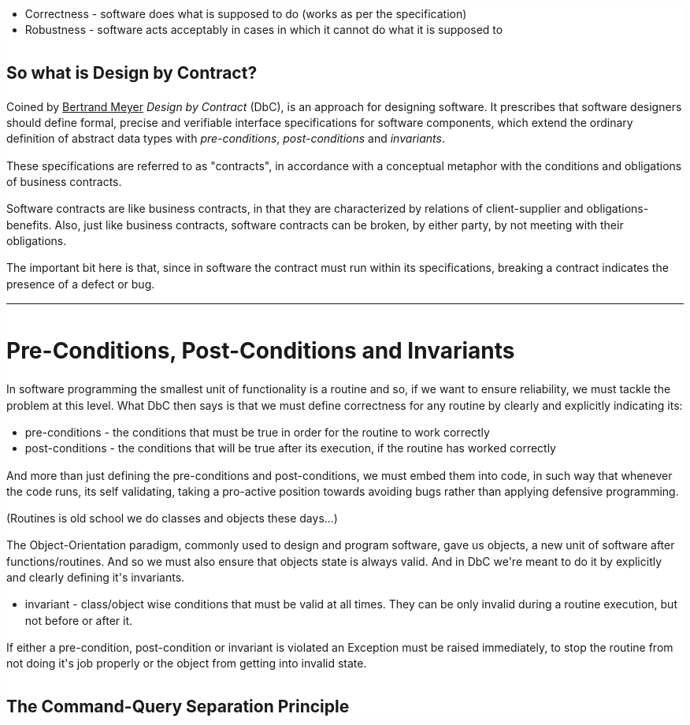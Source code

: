 * Correctness - software does what is supposed to do (works as per the specification)
* Robustness - software acts acceptably in cases in which it cannot do what it is supposed to

## So what is Design by Contract?

Coined by [Bertrand Meyer](https://en.wikipedia.org/wiki/Bertrand_Meyer) *Design by Contract* (DbC),
is an approach for designing software. It prescribes that software designers should define formal,
precise and verifiable interface specifications for software components, which extend the ordinary
definition of abstract data types with *pre-conditions*, *post-conditions* and *invariants*.

These specifications are referred to as "contracts", in accordance with a conceptual metaphor with
the conditions and obligations of business contracts.

Software contracts are like business contracts, in that they are characterized by relations of
client-supplier and obligations-benefits.
Also, just like business contracts, software contracts can be broken, by either party, by not
meeting with their obligations.

The important bit here is that, since in software the contract must run within its
specifications, breaking a contract indicates the presence of a defect or bug.

----

# Pre-Conditions, Post-Conditions and Invariants

In software programming the smallest unit of functionality is a routine and so,
if we want to ensure reliability, we must tackle the problem at this level.
What DbC then says is that we must define correctness for any routine by clearly and explicitly
indicating its:

* pre-conditions - the conditions that must be true in order for the routine to work correctly
* post-conditions - the conditions that will be true after its execution, if the routine has worked correctly

And more than just defining the pre-conditions and post-conditions, we must embed them into code, in
such way that whenever the code runs, its self validating, taking a pro-active position
towards avoiding bugs rather than applying defensive programming.

(Routines is old school we do classes and objects these days...)

The Object-Orientation paradigm, commonly used to design and program software, gave us objects, a
new unit of software after functions/routines. And so we must also ensure that objects state is
always valid. And in DbC we're meant to do it by explicitly and clearly defining it's invariants.

* invariant - class/object wise conditions that must be valid at all times. They can be only invalid during a routine execution, but not before or after it.

If either a pre-condition, post-condition or invariant is violated an Exception must be raised
immediately, to stop the routine from not doing it's job properly or the object from getting
into invalid state.

## The Command-Query Separation Principle
